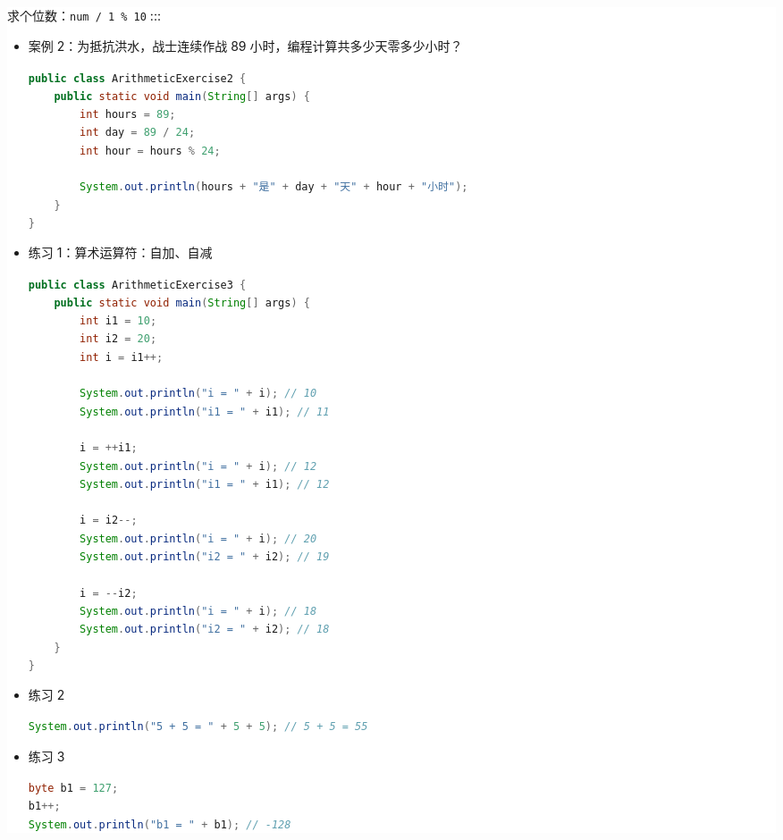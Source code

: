   求个位数：`num / 1 % 10`
  :::

- 案例 2：为抵抗洪水，战士连续作战 89 小时，编程计算共多少天零多少小时？

  ```java
  public class ArithmeticExercise2 {
      public static void main(String[] args) {
          int hours = 89;
          int day = 89 / 24;
          int hour = hours % 24;

          System.out.println(hours + "是" + day + "天" + hour + "小时");
      }
  }
  ```

- 练习 1：算术运算符：自加、自减

  ```java
  public class ArithmeticExercise3 {
      public static void main(String[] args) {
          int i1 = 10;
          int i2 = 20;
          int i = i1++;

          System.out.println("i = " + i); // 10
          System.out.println("i1 = " + i1); // 11

          i = ++i1;
          System.out.println("i = " + i); // 12
          System.out.println("i1 = " + i1); // 12

          i = i2--;
          System.out.println("i = " + i); // 20
          System.out.println("i2 = " + i2); // 19

          i = --i2;
          System.out.println("i = " + i); // 18
          System.out.println("i2 = " + i2); // 18
      }
  }
  ```

- 练习 2

  ```java
  System.out.println("5 + 5 = " + 5 + 5); // 5 + 5 = 55
  ```

- 练习 3

  ```java
  byte b1 = 127;
  b1++;
  System.out.println("b1 = " + b1); // -128
  ```
